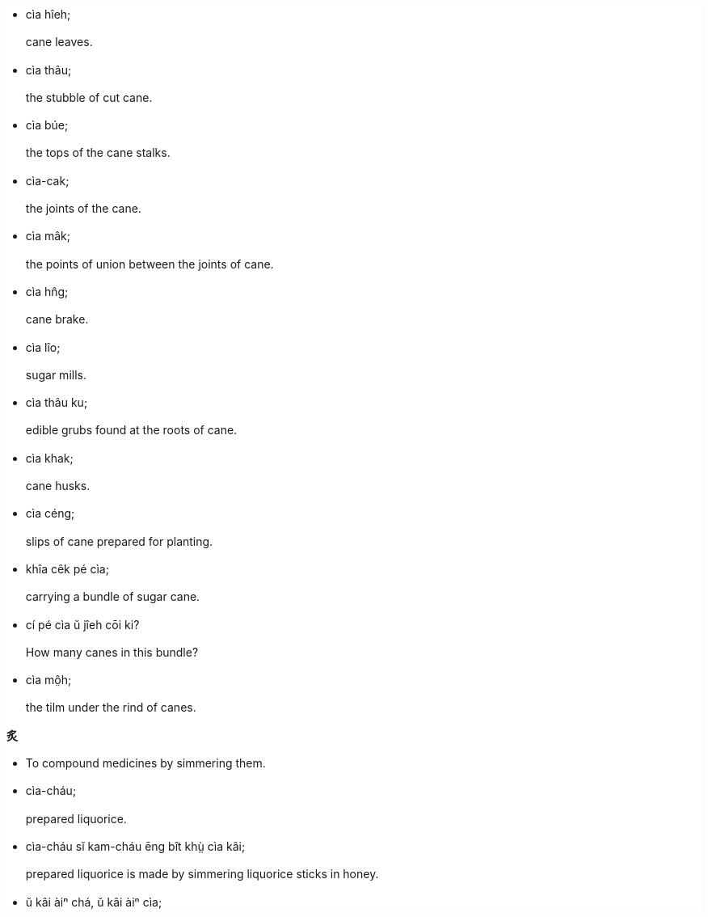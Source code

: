 - cìa hîeh;

  cane leaves.

- cìa thâu;

  the stubble of cut cane.

- cìa búe;

  the tops of the cane stalks.

- cìa-cak;

  the joints of the cane.

- cìa mâk;

  the points of union between the joints of cane.

- cìa hn̂g;

  cane brake.

- cìa lîo;

  sugar mills.

- cìa thâu ku;

  edible grubs found at the roots of cane.

- cìa khak;

  cane husks.

- cìa céng;

  slips of cane prepared for planting.

- khîa cêk pé cìa;

  carrying a bundle of sugar cane.

- cí pé cìa ŭ jîeh cōi ki?

  How many canes in this bundle?

- cìa mô̤h;

  the tilm under the rind of canes.

**炙**
- To compound medicines by simmering them.

- cìa-cháu;

  prepared liquorice.

- cìa-cháu sĭ kam-cháu ēng bît khṳ̀ cìa kâi;

  prepared liquorice is made by simmering liquorice sticks in honey.

- ŭ kâi àiⁿ chá, ŭ kâi àiⁿ cìa;
